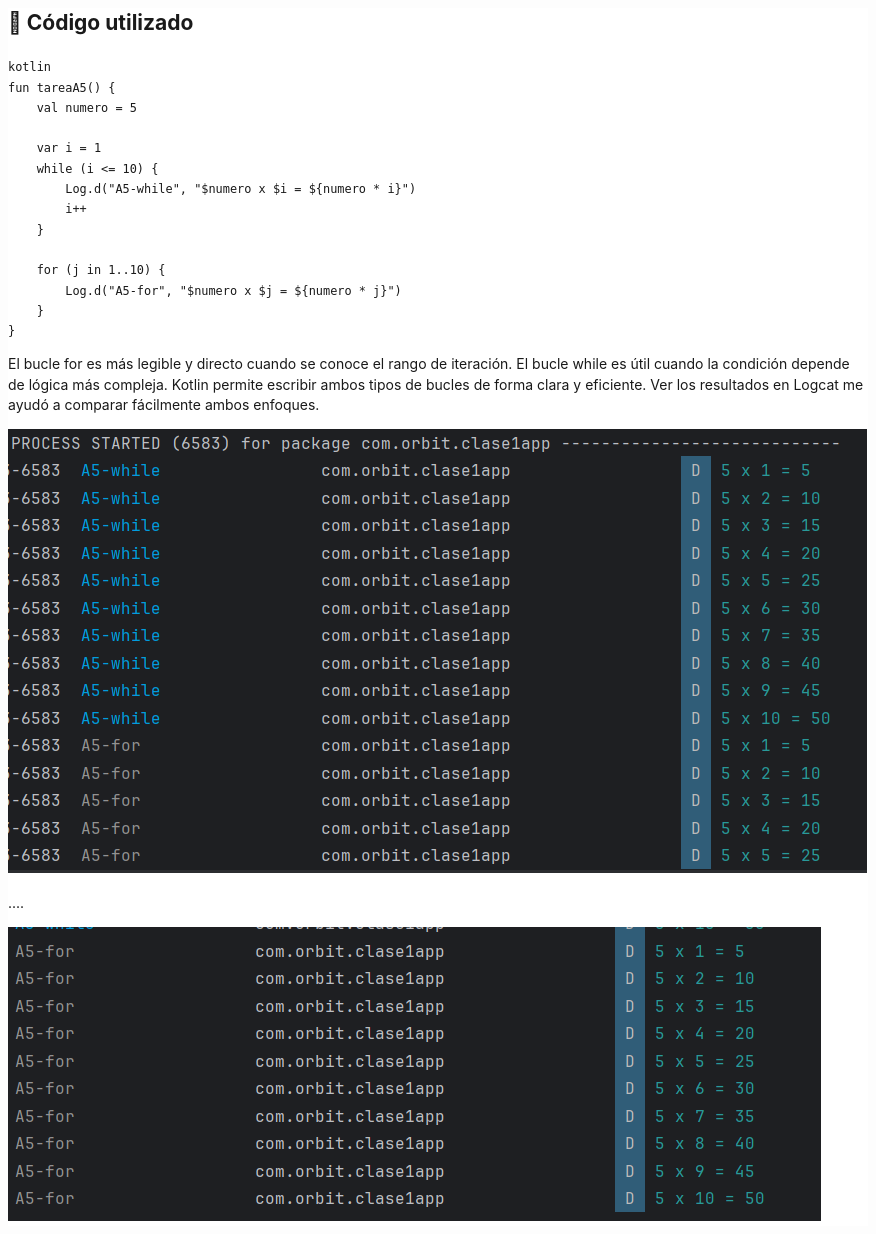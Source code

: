 ## 🧠 Código utilizado

    kotlin
    fun tareaA5() {
        val numero = 5
    
        var i = 1
        while (i <= 10) {
            Log.d("A5-while", "$numero x $i = ${numero * i}")
            i++
        }
    
        for (j in 1..10) {
            Log.d("A5-for", "$numero x $j = ${numero * j}")
        }
    }

El bucle for es más legible y directo cuando se conoce el rango de iteración.
El bucle while es útil cuando la condición depende de lógica más compleja.
Kotlin permite escribir ambos tipos de bucles de forma clara y eficiente.
Ver los resultados en Logcat me ayudó a comparar fácilmente ambos enfoques.

![Captura de pantalla](app/Capturas/five.png)

....

![Captura de pantalla](app/Capturas/six.png)
